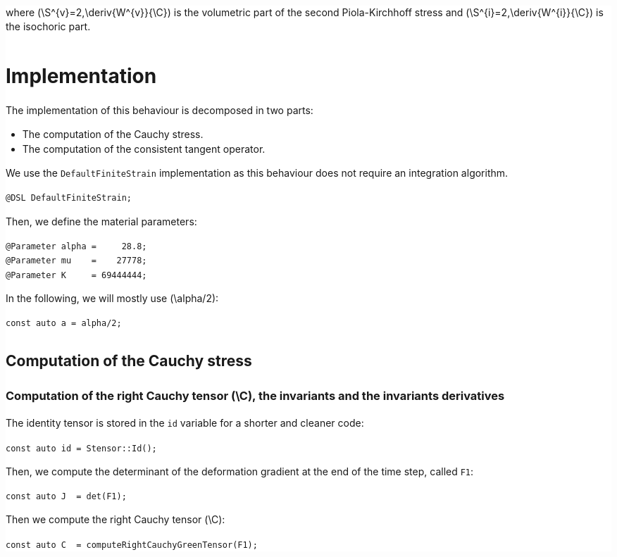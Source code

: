 where \(\S^{v}=2\,\deriv{W^{v}}{\C}\) is the
volumetric part of the second Piola-Kirchhoff stress and
\(\S^{i}=2\,\deriv{W^{i}}{\C}\) is the isochoric
part.

# Implementation 

The implementation of this behaviour is decomposed in two parts:

- The computation of the Cauchy stress.
- The computation of the consistent tangent operator.

We use the `DefaultFiniteStrain` implementation as this behaviour
does not require an integration algorithm.

~~~~~{.cpp}
@DSL DefaultFiniteStrain;
~~~~~

Then, we define the material parameters:

~~~~~{.cpp}
@Parameter alpha =     28.8;
@Parameter mu    =    27778;
@Parameter K     = 69444444;
~~~~~

In the following, we will mostly use \(\alpha/2\):

~~~~~{.cpp}
const auto a = alpha/2;
~~~~~

## Computation of the Cauchy stress

### Computation of the right Cauchy tensor \(\C\), the invariants and the invariants derivatives

The identity tensor is stored in the `id` variable for a shorter and
cleaner code:

~~~~~{.cpp}
const auto id = Stensor::Id();
~~~~~

Then, we compute the determinant of the deformation gradient at the
end of the time step, called `F1`:

~~~~~{.cpp}
const auto J  = det(F1);
~~~~~

Then we compute the right Cauchy tensor \(\C\):

~~~~~{.cpp}
const auto C  = computeRightCauchyGreenTensor(F1);
~~~~~
